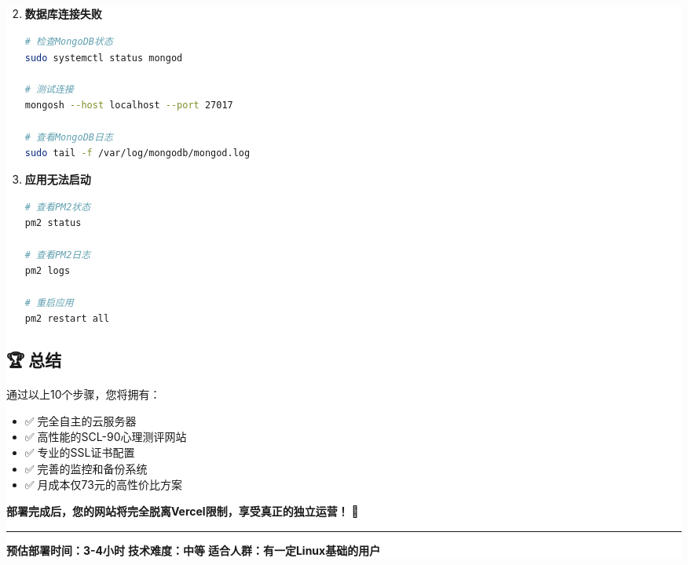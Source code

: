 2. **数据库连接失败**
   ```bash
   # 检查MongoDB状态
   sudo systemctl status mongod

   # 测试连接
   mongosh --host localhost --port 27017

   # 查看MongoDB日志
   sudo tail -f /var/log/mongodb/mongod.log
   ```

3. **应用无法启动**
   ```bash
   # 查看PM2状态
   pm2 status

   # 查看PM2日志
   pm2 logs

   # 重启应用
   pm2 restart all
   ```

## 🏆 总结

通过以上10个步骤，您将拥有：
- ✅ 完全自主的云服务器
- ✅ 高性能的SCL-90心理测评网站
- ✅ 专业的SSL证书配置
- ✅ 完善的监控和备份系统
- ✅ 月成本仅73元的高性价比方案

**部署完成后，您的网站将完全脱离Vercel限制，享受真正的独立运营！** 🎉

---

**预估部署时间：3-4小时**
**技术难度：中等**
**适合人群：有一定Linux基础的用户**